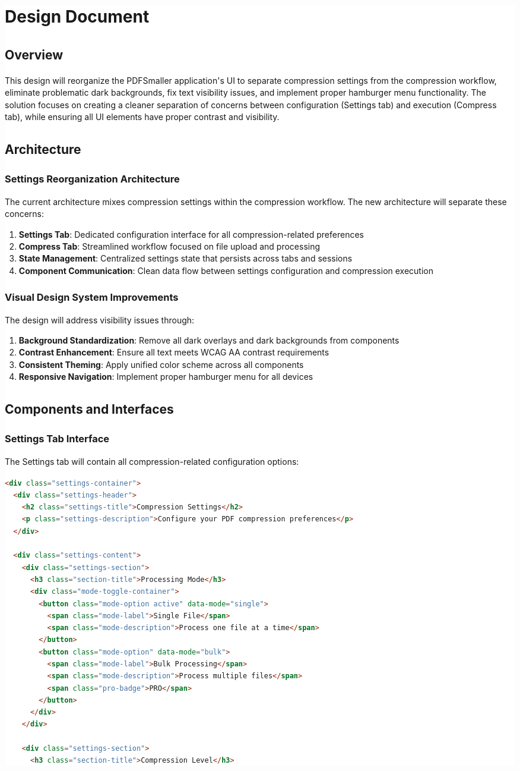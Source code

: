 # Design Document

## Overview

This design will reorganize the PDFSmaller application's UI to separate compression settings from the compression workflow, eliminate problematic dark backgrounds, fix text visibility issues, and implement proper hamburger menu functionality. The solution focuses on creating a cleaner separation of concerns between configuration (Settings tab) and execution (Compress tab), while ensuring all UI elements have proper contrast and visibility.

## Architecture

### Settings Reorganization Architecture

The current architecture mixes compression settings within the compression workflow. The new architecture will separate these concerns:

1. **Settings Tab**: Dedicated configuration interface for all compression-related preferences
2. **Compress Tab**: Streamlined workflow focused on file upload and processing
3. **State Management**: Centralized settings state that persists across tabs and sessions
4. **Component Communication**: Clean data flow between settings configuration and compression execution

### Visual Design System Improvements

The design will address visibility issues through:

1. **Background Standardization**: Remove all dark overlays and dark backgrounds from components
2. **Contrast Enhancement**: Ensure all text meets WCAG AA contrast requirements
3. **Consistent Theming**: Apply unified color scheme across all components
4. **Responsive Navigation**: Implement proper hamburger menu for all devices

## Components and Interfaces

### Settings Tab Interface

The Settings tab will contain all compression-related configuration options:

```html
<div class="settings-container">
  <div class="settings-header">
    <h2 class="settings-title">Compression Settings</h2>
    <p class="settings-description">Configure your PDF compression preferences</p>
  </div>
  
  <div class="settings-content">
    <div class="settings-section">
      <h3 class="section-title">Processing Mode</h3>
      <div class="mode-toggle-container">
        <button class="mode-option active" data-mode="single">
          <span class="mode-label">Single File</span>
          <span class="mode-description">Process one file at a time</span>
        </button>
        <button class="mode-option" data-mode="bulk">
          <span class="mode-label">Bulk Processing</span>
          <span class="mode-description">Process multiple files</span>
          <span class="pro-badge">PRO</span>
        </button>
      </div>
    </div>
    
    <div class="settings-section">
      <h3 class="section-title">Compression Level</h3>
```